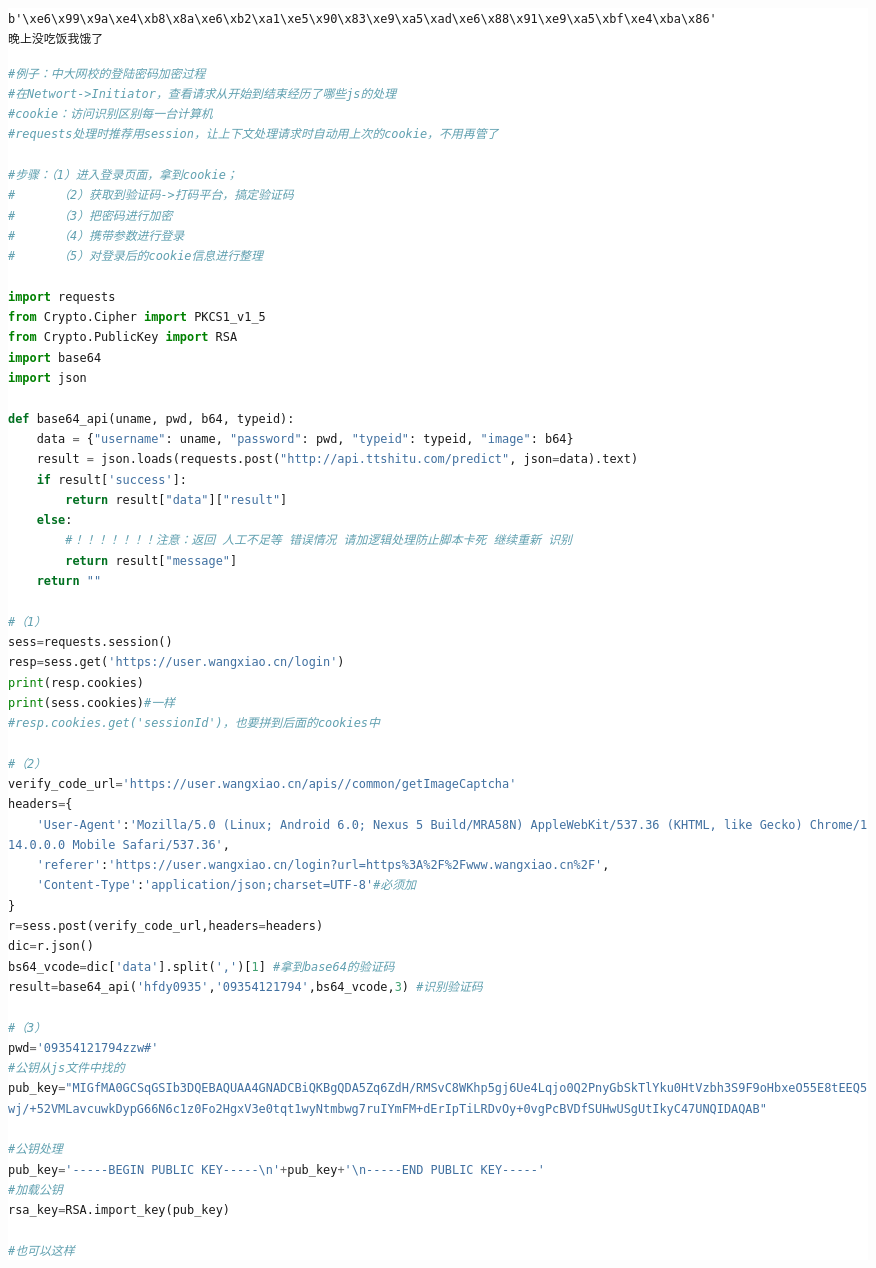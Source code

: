     b'\xe6\x99\x9a\xe4\xb8\x8a\xe6\xb2\xa1\xe5\x90\x83\xe9\xa5\xad\xe6\x88\x91\xe9\xa5\xbf\xe4\xba\x86'
    晚上没吃饭我饿了

```python
#例子：中大网校的登陆密码加密过程
#在Networt->Initiator，查看请求从开始到结束经历了哪些js的处理
#cookie：访问识别区别每一台计算机
#requests处理时推荐用session，让上下文处理请求时自动用上次的cookie，不用再管了

#步骤：（1）进入登录页面，拿到cookie；
#      （2）获取到验证码->打码平台，搞定验证码
#      （3）把密码进行加密
#      （4）携带参数进行登录
#      （5）对登录后的cookie信息进行整理

import requests
from Crypto.Cipher import PKCS1_v1_5
from Crypto.PublicKey import RSA
import base64
import json

def base64_api(uname, pwd, b64, typeid):
    data = {"username": uname, "password": pwd, "typeid": typeid, "image": b64}
    result = json.loads(requests.post("http://api.ttshitu.com/predict", json=data).text)
    if result['success']:
        return result["data"]["result"]
    else:
        #！！！！！！！注意：返回 人工不足等 错误情况 请加逻辑处理防止脚本卡死 继续重新 识别
        return result["message"]
    return ""

#（1）
sess=requests.session()
resp=sess.get('https://user.wangxiao.cn/login')
print(resp.cookies)
print(sess.cookies)#一样
#resp.cookies.get('sessionId')，也要拼到后面的cookies中

#（2）
verify_code_url='https://user.wangxiao.cn/apis//common/getImageCaptcha'
headers={
    'User-Agent':'Mozilla/5.0 (Linux; Android 6.0; Nexus 5 Build/MRA58N) AppleWebKit/537.36 (KHTML, like Gecko) Chrome/114.0.0.0 Mobile Safari/537.36',
    'referer':'https://user.wangxiao.cn/login?url=https%3A%2F%2Fwww.wangxiao.cn%2F',
    'Content-Type':'application/json;charset=UTF-8'#必须加
}
r=sess.post(verify_code_url,headers=headers)
dic=r.json()
bs64_vcode=dic['data'].split(',')[1] #拿到base64的验证码
result=base64_api('hfdy0935','09354121794',bs64_vcode,3) #识别验证码

#（3）
pwd='09354121794zzw#'
#公钥从js文件中找的
pub_key="MIGfMA0GCSqGSIb3DQEBAQUAA4GNADCBiQKBgQDA5Zq6ZdH/RMSvC8WKhp5gj6Ue4Lqjo0Q2PnyGbSkTlYku0HtVzbh3S9F9oHbxeO55E8tEEQ5wj/+52VMLavcuwkDypG66N6c1z0Fo2HgxV3e0tqt1wyNtmbwg7ruIYmFM+dErIpTiLRDvOy+0vgPcBVDfSUHwUSgUtIkyC47UNQIDAQAB"

#公钥处理
pub_key='-----BEGIN PUBLIC KEY-----\n'+pub_key+'\n-----END PUBLIC KEY-----'
#加载公钥
rsa_key=RSA.import_key(pub_key)

#也可以这样
```